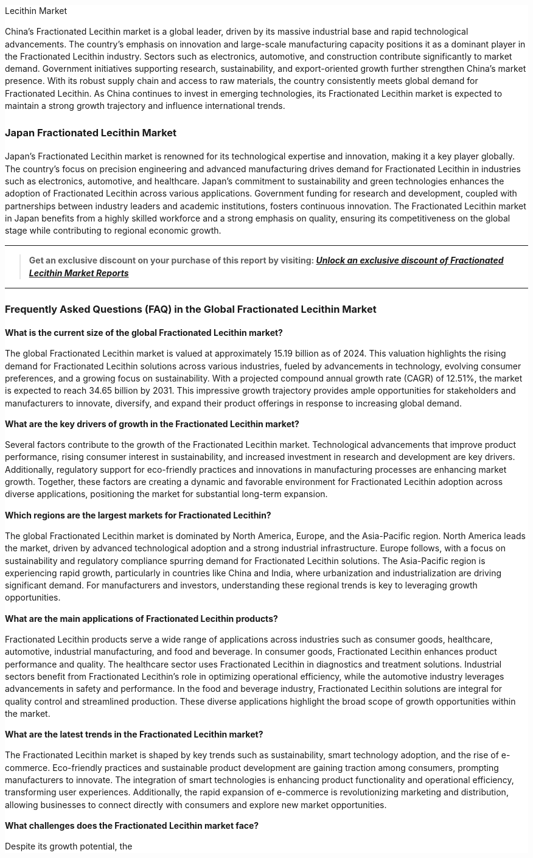 Lecithin Market</h3><p>China&rsquo;s Fractionated Lecithin market is a global leader, driven by its massive industrial base and rapid technological advancements. The country&rsquo;s emphasis on innovation and large-scale manufacturing capacity positions it as a dominant player in the Fractionated Lecithin industry. Sectors such as electronics, automotive, and construction contribute significantly to market demand. Government initiatives supporting research, sustainability, and export-oriented growth further strengthen China&rsquo;s market presence. With its robust supply chain and access to raw materials, the country consistently meets global demand for Fractionated Lecithin. As China continues to invest in emerging technologies, its Fractionated Lecithin market is expected to maintain a strong growth trajectory and influence international trends.</p><h3>Japan Fractionated Lecithin Market</h3><p>Japan&rsquo;s Fractionated Lecithin market is renowned for its technological expertise and innovation, making it a key player globally. The country&rsquo;s focus on precision engineering and advanced manufacturing drives demand for Fractionated Lecithin in industries such as electronics, automotive, and healthcare. Japan&rsquo;s commitment to sustainability and green technologies enhances the adoption of Fractionated Lecithin across various applications. Government funding for research and development, coupled with partnerships between industry leaders and academic institutions, fosters continuous innovation. The Fractionated Lecithin market in Japan benefits from a highly skilled workforce and a strong emphasis on quality, ensuring its competitiveness on the global stage while contributing to regional economic growth.</p><hr /><blockquote><p><strong>Get an exclusive discount on your purchase of this report by visiting: <em><a href="://marketresearchpulse.com/ask-for-discount/3422?utm_source=Github&amp;utm_medium=052">Unlock an exclusive discount of Fractionated Lecithin Market Reports</a></em>&nbsp;</strong></p></blockquote><hr /><h3>Frequently Asked Questions (FAQ) in the Global Fractionated Lecithin Market</h3><p><strong>What is the current size of the global Fractionated Lecithin market?</strong></p><p>The global Fractionated Lecithin market is valued at approximately 15.19 billion as of 2024. This valuation highlights the rising demand for Fractionated Lecithin solutions across various industries, fueled by advancements in technology, evolving consumer preferences, and a growing focus on sustainability. With a projected compound annual growth rate (CAGR) of 12.51%, the market is expected to reach 34.65 billion by 2031. This impressive growth trajectory provides ample opportunities for stakeholders and manufacturers to innovate, diversify, and expand their product offerings in response to increasing global demand.</p><p><strong>What are the key drivers of growth in the Fractionated Lecithin market?</strong></p><p>Several factors contribute to the growth of the Fractionated Lecithin market. Technological advancements that improve product performance, rising consumer interest in sustainability, and increased investment in research and development are key drivers. Additionally, regulatory support for eco-friendly practices and innovations in manufacturing processes are enhancing market growth. Together, these factors are creating a dynamic and favorable environment for Fractionated Lecithin adoption across diverse applications, positioning the market for substantial long-term expansion.</p><p><strong>Which regions are the largest markets for Fractionated Lecithin?</strong></p><p>The global Fractionated Lecithin market is dominated by North America, Europe, and the Asia-Pacific region. North America leads the market, driven by advanced technological adoption and a strong industrial infrastructure. Europe follows, with a focus on sustainability and regulatory compliance spurring demand for Fractionated Lecithin solutions. The Asia-Pacific region is experiencing rapid growth, particularly in countries like China and India, where urbanization and industrialization are driving significant demand. For manufacturers and investors, understanding these regional trends is key to leveraging growth opportunities.</p><p><strong>What are the main applications of Fractionated Lecithin products?</strong></p><p>Fractionated Lecithin products serve a wide range of applications across industries such as consumer goods, healthcare, automotive, industrial manufacturing, and food and beverage. In consumer goods, Fractionated Lecithin enhances product performance and quality. The healthcare sector uses Fractionated Lecithin in diagnostics and treatment solutions. Industrial sectors benefit from Fractionated Lecithin&rsquo;s role in optimizing operational efficiency, while the automotive industry leverages advancements in safety and performance. In the food and beverage industry, Fractionated Lecithin solutions are integral for quality control and streamlined production. These diverse applications highlight the broad scope of growth opportunities within the market.</p><p><strong>What are the latest trends in the Fractionated Lecithin market?</strong></p><p>The Fractionated Lecithin market is shaped by key trends such as sustainability, smart technology adoption, and the rise of e-commerce. Eco-friendly practices and sustainable product development are gaining traction among consumers, prompting manufacturers to innovate. The integration of smart technologies is enhancing product functionality and operational efficiency, transforming user experiences. Additionally, the rapid expansion of e-commerce is revolutionizing marketing and distribution, allowing businesses to connect directly with consumers and explore new market opportunities.</p><p><strong>What challenges does the Fractionated Lecithin market face?</strong></p><p>Despite its growth potential, the